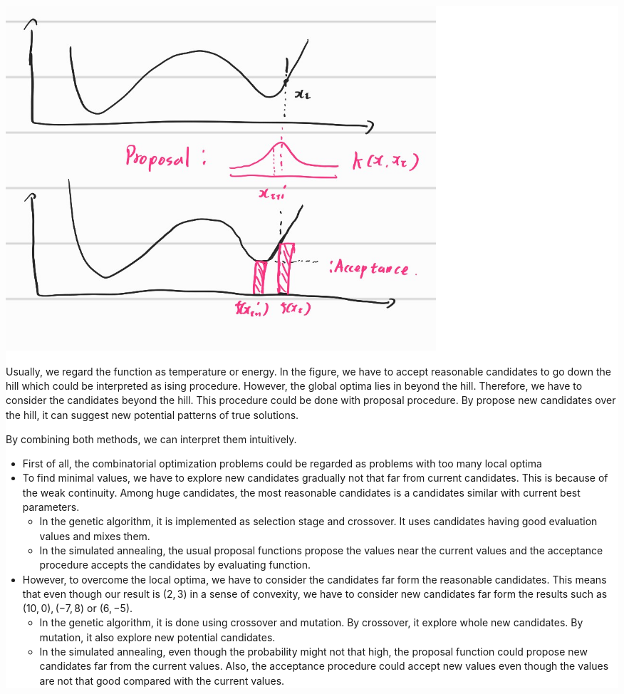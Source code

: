 <img src="/assets/img/post/2022-06-25/figure3.jpg" alt="figure3" style="zoom:67%;" />
     
Usually, we regard the function as temperature or energy. In the figure, we have to accept reasonable candidates to go down the hill which could be interpreted as ising procedure. However, the global optima lies in beyond the hill. Therefore, we have to consider the candidates beyond the hill. This procedure could be done with proposal procedure. By propose new candidates over the hill, it can suggest new potential patterns of true solutions. 


 By combining both methods, we can interpret them intuitively.

- First of all, the combinatorial optimization problems could be regarded as problems with too many local optima
- To find minimal values, we have to explore new candidates gradually not that far from current candidates. This is because of the weak continuity. Among huge candidates, the most reasonable candidates is a candidates similar with current best parameters. 
  - In the genetic algorithm, it is implemented as selection stage and crossover. It uses candidates having good evaluation values and mixes them.
  - In the simulated annealing, the usual proposal functions propose the values near the current values and the acceptance procedure accepts the candidates by evaluating function. 
- However, to overcome the local optima, we have to consider the candidates far form the reasonable candidates. This means that even though our result is $(2,3)$ in a sense of convexity, we have to consider new candidates far form the results such as $(10,0), (-7,8)$ or $(6,-5)$.
  - In the genetic algorithm, it is done using crossover and mutation. By crossover, it explore whole new candidates. By mutation, it also explore new potential candidates. 
  - In the simulated annealing, even though the probability might not that high, the proposal function could propose new candidates far from the current values. Also, the acceptance procedure could accept new values even though the values are not that good compared with the current values. 
